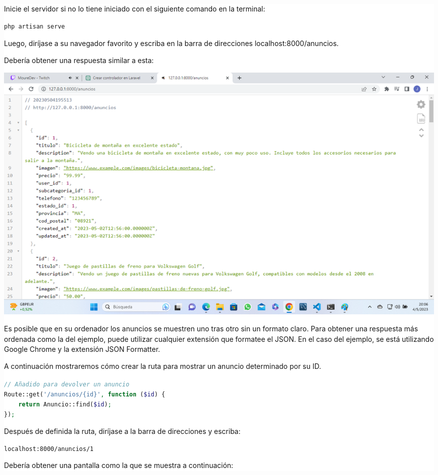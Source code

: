 Inicie el servidor si no lo tiene iniciado con el siguiente comando en la terminal:
```bash
php artisan serve
```

Luego, diríjase a su navegador favorito y escriba en la barra de direcciones localhost:8000/anuncios.

Debería obtener una respuesta similar a esta:

![Ejemplo de ruta](/img/ejemplo.png)

Es posible que en su ordenador los anuncios se muestren uno tras otro sin un formato claro. Para obtener una respuesta más ordenada como la del ejemplo, puede utilizar cualquier extensión que formatee el JSON. En el caso del ejemplo, se está utilizando Google Chrome y la extensión JSON Formatter.

A continuación mostraremos cómo crear la ruta para mostrar un anuncio determinado por su ID.

```php
// Añadido para devolver un anuncio
Route::get('/anuncios/{id}', function ($id) {
    return Anuncio::find($id);
});
```
Después de definida la ruta, diríjase a la barra de direcciones y escriba:

```bash
localhost:8000/anuncios/1
```
Debería obtener una pantalla como la que se muestra a continuación:
